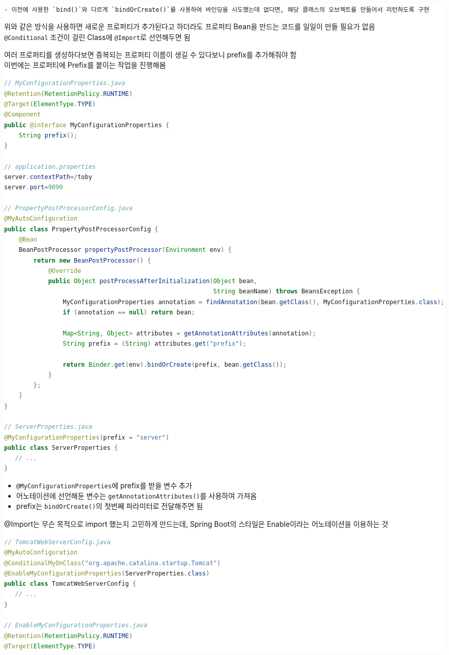     - 이전에 사용한 `bind()`와 다르게 `bindOrCreate()`를 사용하여 바인딩을 시도했는데 없다면, 해당 클래스의 오브젝트를 만들어서 리턴하도록 구현

위와 같은 방식을 사용하면 새로운 프로퍼티가 추가된다고 하더라도 프로퍼티 Bean을 만드는 코드를 일일이 만들 필요가 없음  
`@Conditional` 조건이 걸린 Class에 `@Import`로 선언해두면 됨

여러 프로퍼티를 생성하다보면 중복되는 프로퍼티 이름이 생길 수 있다보니 prefix를 추가해줘야 함  
이번에는 프로퍼티에 Prefix를 붙이는 작업을 진행해봄
```java
// MyConfigurationProperties.java
@Retention(RetentionPolicy.RUNTIME)
@Target(ElementType.TYPE)
@Component
public @interface MyConfigurationProperties {
    String prefix();
}

// application.properties
server.contextPath=/toby
server.port=9090

// PropertyPostProcessorConfig.java
@MyAutoConfiguration
public class PropertyPostProcessorConfig {
    @Bean
    BeanPostProcessor propertyPostProcessor(Environment env) {
        return new BeanPostProcessor() {
            @Override
            public Object postProcessAfterInitialization(Object bean,
                                                         String beanName) throws BeansException {
                MyConfigurationProperties annotation = findAnnotation(bean.getClass(), MyConfigurationProperties.class);
                if (annotation == null) return bean;

                Map<String, Object> attributes = getAnnotationAttributes(annotation);
                String prefix = (String) attributes.get("prefix");

                return Binder.get(env).bindOrCreate(prefix, bean.getClass());
            }
        };
    }
}

// ServerProperties.java
@MyConfigurationProperties(prefix = "server")
public class ServerProperties {
   // ...
}
```
- `@MyConfigurationProperties`에 prefix를 받을 변수 추가
- 어노테이션에 선언해둔 변수는 `getAnnotationAttributes()`를 사용하여 가져옴
- prefix는 `bindOrCreate()`의 첫번째 파라미터로 전달해주면 됨

@Import는 무슨 목적으로 import 했는지 고민하게 만드는데, Spring Boot의 스타일은 Enable이라는 어노테이션을 이용하는 것  
```java
// TomcatWebServerConfig.java
@MyAutoConfiguration
@ConditionalMyOnClass("org.apache.catalina.startup.Tomcat")
@EnableMyConfigurationProperties(ServerProperties.class)
public class TomcatWebServerConfig {
   // ...
}

// EnableMyConfigurationProperties.java
@Retention(RetentionPolicy.RUNTIME)
@Target(ElementType.TYPE)
```